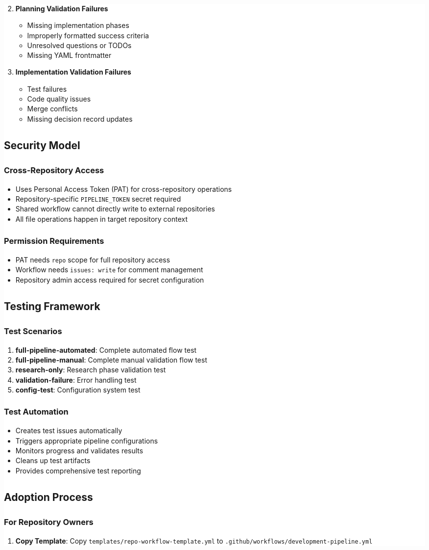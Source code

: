 2. **Planning Validation Failures**
   - Missing implementation phases
   - Improperly formatted success criteria
   - Unresolved questions or TODOs
   - Missing YAML frontmatter

3. **Implementation Validation Failures**
   - Test failures
   - Code quality issues
   - Merge conflicts
   - Missing decision record updates

## Security Model

### Cross-Repository Access

- Uses Personal Access Token (PAT) for cross-repository operations
- Repository-specific `PIPELINE_TOKEN` secret required
- Shared workflow cannot directly write to external repositories
- All file operations happen in target repository context

### Permission Requirements

- PAT needs `repo` scope for full repository access
- Workflow needs `issues: write` for comment management
- Repository admin access required for secret configuration

## Testing Framework

### Test Scenarios

1. **full-pipeline-automated**: Complete automated flow test
2. **full-pipeline-manual**: Complete manual validation flow test
3. **research-only**: Research phase validation test
4. **validation-failure**: Error handling test
5. **config-test**: Configuration system test

### Test Automation

- Creates test issues automatically
- Triggers appropriate pipeline configurations
- Monitors progress and validates results
- Cleans up test artifacts
- Provides comprehensive test reporting

## Adoption Process

### For Repository Owners

1. **Copy Template**: Copy `templates/repo-workflow-template.yml` to `.github/workflows/development-pipeline.yml`
